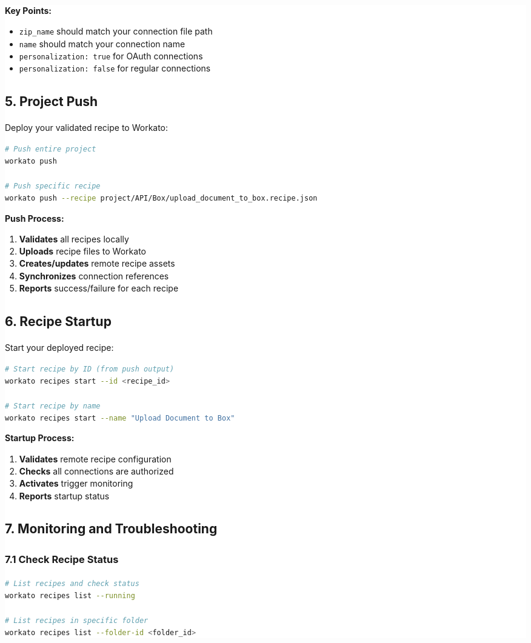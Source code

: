 **Key Points:**
- `zip_name` should match your connection file path
- `name` should match your connection name
- `personalization: true` for OAuth connections
- `personalization: false` for regular connections

## 5. Project Push

Deploy your validated recipe to Workato:

```bash
# Push entire project
workato push

# Push specific recipe
workato push --recipe project/API/Box/upload_document_to_box.recipe.json
```

**Push Process:**
1. **Validates** all recipes locally
2. **Uploads** recipe files to Workato
3. **Creates/updates** remote recipe assets
4. **Synchronizes** connection references
5. **Reports** success/failure for each recipe

## 6. Recipe Startup

Start your deployed recipe:

```bash
# Start recipe by ID (from push output)
workato recipes start --id <recipe_id>

# Start recipe by name
workato recipes start --name "Upload Document to Box"
```

**Startup Process:**
1. **Validates** remote recipe configuration
2. **Checks** all connections are authorized
3. **Activates** trigger monitoring
4. **Reports** startup status

## 7. Monitoring and Troubleshooting

### 7.1 Check Recipe Status

```bash
# List recipes and check status
workato recipes list --running

# List recipes in specific folder
workato recipes list --folder-id <folder_id>
```
